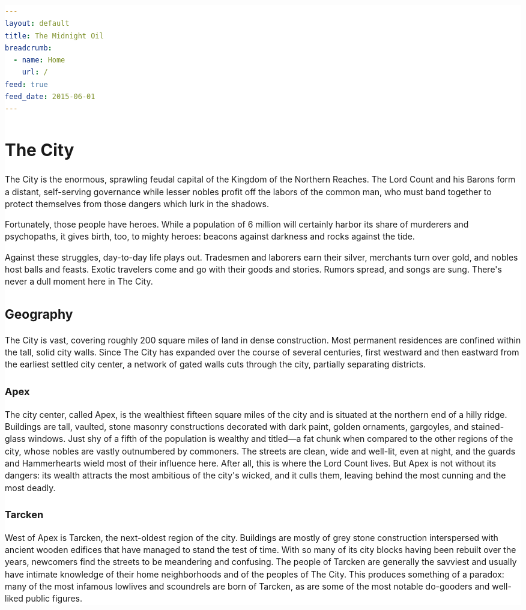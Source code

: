 ```yaml
---
layout: default
title: The Midnight Oil
breadcrumb:
  - name: Home
    url: /
feed: true
feed_date: 2015-06-01
---
```

# The City

The City is the enormous, sprawling feudal capital of the Kingdom of the Northern Reaches.  The Lord Count and his Barons form a distant, self-serving governance while lesser nobles profit off the labors of the common man, who must band together to protect themselves from those dangers which lurk in the shadows.

Fortunately, those people have heroes.  While a population of 6 million will certainly harbor its share of murderers and psychopaths, it gives birth, too, to mighty heroes: beacons against darkness and rocks against the tide.

Against these struggles, day-to-day life plays out.  Tradesmen and laborers earn their silver, merchants turn over gold, and nobles host balls and feasts.  Exotic travelers come and go with their goods and stories.  Rumors spread, and songs are sung.  There's never a dull moment here in The City.

## Geography

The City is vast, covering roughly 200 square miles of land in dense construction.  Most permanent residences are confined within the tall, solid city walls.  Since The City has expanded over the course of several centuries, first westward and then eastward from the earliest settled city center, a network of gated walls cuts through the city, partially separating districts.

### Apex

The city center, called Apex, is the wealthiest fifteen square miles of the city and is situated at the northern end of a hilly ridge.  Buildings are tall, vaulted, stone masonry constructions decorated with dark paint, golden ornaments, gargoyles, and stained-glass windows.  Just shy of a fifth of the population is wealthy and titled—a fat chunk when compared to the other regions of the city, whose nobles are vastly outnumbered by commoners.  The streets are clean, wide and well-lit, even at night, and the guards and Hammerhearts wield most of their influence here.  After all, this is where the Lord Count lives.  But Apex is not without its dangers: its wealth attracts the most ambitious of the city's wicked, and it culls them, leaving behind the most cunning and the most deadly.

### Tarcken

West of Apex is Tarcken, the next-oldest region of the city.  Buildings are mostly of grey stone construction interspersed with ancient wooden edifices that have managed to stand the test of time.  With so many of its city blocks having been rebuilt over the years, newcomers find the streets to be meandering and confusing.  The people of Tarcken are generally the savviest and usually have intimate knowledge of their home neighborhoods and of the peoples of The City.  This produces something of a paradox: many of the most infamous lowlives and scoundrels are born of Tarcken, as are some of the most notable do-gooders and well-liked public figures.
